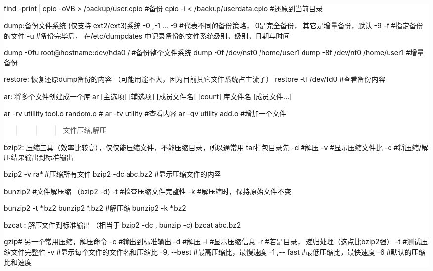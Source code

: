    find -print | cpio -oVB > /backup/user.cpio  #备份
   cpio -i < /backup/userdata.cpio  #还原到当前目录


dump:备份文件系统 (仅支持 ext2/ext3)系统
  -0 ,-1 ... -9  #代表不同的备份策略， 0是完全备份， 其它是增量备份，默认  -9
  -f #指定备份的文件
  -u #备份完毕后， 在/etc/dumpdates 中记录备份的文件系统级别，级别，日期与时间

   dump -0fu root@hostname:dev/hda0   /  #备份整个文件系统
    dump -0f /dev/nst0  /home/user1
  dump -8f /dev/nt0 /home/user1  #增量备份


restore: 恢复还原dump备份的内容  （可能用途不大，因为目前其它文件系统占主流了）
  restore -tf /dev/fd0  #查看备份内容
  
   
ar: 将多个文件创建成一个库
  ar [主选项] [辅选项] [成员文件名] [count] 库文件名  [成员文件...]

  ar -rv  utillity tool.o random.o #
  ar -tv utility #查看内容
  ar -qv  utility add.o #增加一个文件

 
>>>文件压缩,解压
  
bzip2: 压缩工具（效率比较高），仅仅能压缩文件，不能压缩目录，所以通常用 tar打包目录先
  -d #解压
  -v #显示压缩文件比
   -c #将压缩/解压结果输出到标准输出


  bzip2  -v ra* #压缩所有文件
 bzip2  -dc  abc.bz2 #显示压缩文件的内容
 

bunzip2 #文件解压缩 （bzip2 -d)
  -t #检查压缩文件完整性
  -k #解压缩时，保持原始文件不变

  bunzip2 -t *.bz2 
  bunzip2  *.bz2  #解压缩
  bunzip2  -k *.bz2


bzcat : 解压文件到标准输出  （相当于 bzip2 -dc  , bunzip -c)
  bzcat  abc.bz2


gzip# 另一个常用压缩，解压命令
  -c #输出到标准输出
   -d #解压
  -l #显示压缩信息
  -r  #若是目录， 递归处理（这点比bzip2强）
  -t #测试压缩文件完整性
  -v #显示每个文件的文件名和压缩比
   -9, --best #最高压缩比，最慢速度
  -1 ,-- fast #最低压缩比，最快速度
  -6 #默认的压缩比和速度
